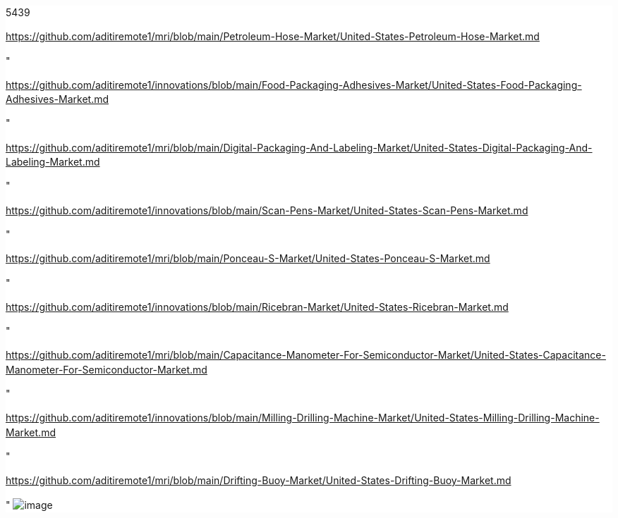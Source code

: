 5439</p><p><a href="https://github.com/aditiremote1/mri/blob/main/Petroleum-Hose-Market/United-States-Petroleum-Hose-Market.md">https://github.com/aditiremote1/mri/blob/main/Petroleum-Hose-Market/United-States-Petroleum-Hose-Market.md</a></p>"<p><a href="https://github.com/aditiremote1/innovations/blob/main/Food-Packaging-Adhesives-Market/United-States-Food-Packaging-Adhesives-Market.md">https://github.com/aditiremote1/innovations/blob/main/Food-Packaging-Adhesives-Market/United-States-Food-Packaging-Adhesives-Market.md</a></p>"<p><a href="https://github.com/aditiremote1/mri/blob/main/Digital-Packaging-And-Labeling-Market/United-States-Digital-Packaging-And-Labeling-Market.md">https://github.com/aditiremote1/mri/blob/main/Digital-Packaging-And-Labeling-Market/United-States-Digital-Packaging-And-Labeling-Market.md</a></p>"<p><a href="https://github.com/aditiremote1/innovations/blob/main/Scan-Pens-Market/United-States-Scan-Pens-Market.md">https://github.com/aditiremote1/innovations/blob/main/Scan-Pens-Market/United-States-Scan-Pens-Market.md</a></p>"<p><a href="https://github.com/aditiremote1/mri/blob/main/Ponceau-S-Market/United-States-Ponceau-S-Market.md">https://github.com/aditiremote1/mri/blob/main/Ponceau-S-Market/United-States-Ponceau-S-Market.md</a></p>"<p><a href="https://github.com/aditiremote1/innovations/blob/main/Ricebran-Market/United-States-Ricebran-Market.md">https://github.com/aditiremote1/innovations/blob/main/Ricebran-Market/United-States-Ricebran-Market.md</a></p>"<p><a href="https://github.com/aditiremote1/mri/blob/main/Capacitance-Manometer-For-Semiconductor-Market/United-States-Capacitance-Manometer-For-Semiconductor-Market.md">https://github.com/aditiremote1/mri/blob/main/Capacitance-Manometer-For-Semiconductor-Market/United-States-Capacitance-Manometer-For-Semiconductor-Market.md</a></p>"<p><a href="https://github.com/aditiremote1/innovations/blob/main/Milling-Drilling-Machine-Market/United-States-Milling-Drilling-Machine-Market.md">https://github.com/aditiremote1/innovations/blob/main/Milling-Drilling-Machine-Market/United-States-Milling-Drilling-Machine-Market.md</a></p>"<p><a href="https://github.com/aditiremote1/mri/blob/main/Drifting-Buoy-Market/United-States-Drifting-Buoy-Market.md">https://github.com/aditiremote1/mri/blob/main/Drifting-Buoy-Market/United-States-Drifting-Buoy-Market.md</a></p>"
![image](https://github.com/user-attachments/assets/bb9c7fee-8d01-424e-801d-b1b7e7a5cf75)
